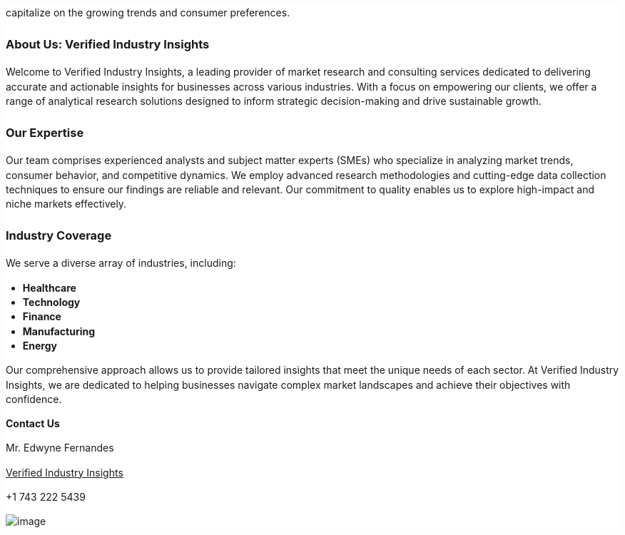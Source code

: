 capitalize on the growing trends and consumer preferences.</p><h3>About Us: Verified Industry Insights</h3><p>Welcome to Verified Industry Insights, a leading provider of market research and consulting services dedicated to delivering accurate and actionable insights for businesses across various industries. With a focus on empowering our clients, we offer a range of analytical research solutions designed to inform strategic decision-making and drive sustainable growth.</p><h3>Our Expertise</h3><p>Our team comprises experienced analysts and subject matter experts (SMEs) who specialize in analyzing market trends, consumer behavior, and competitive dynamics. We employ advanced research methodologies and cutting-edge data collection techniques to ensure our findings are reliable and relevant. Our commitment to quality enables us to explore high-impact and niche markets effectively.</p><h3>Industry Coverage</h3><p>We serve a diverse array of industries, including:</p><ul><li><strong>Healthcare</strong></li><li><strong>Technology</strong></li><li><strong>Finance</strong></li><li><strong>Manufacturing</strong></li><li><strong>Energy</strong></li></ul><p>Our comprehensive approach allows us to provide tailored insights that meet the unique needs of each sector. At Verified Industry Insights, we are dedicated to helping businesses navigate complex market landscapes and achieve their objectives with confidence.</p><p><strong>Contact Us</strong></p><p>Mr. Edwyne Fernandes</p><p><a href="https://www.verifiedindustryinsights.com/">Verified Industry Insights</a></p><p>+1 743 222 5439</p>
![image](https://github.com/user-attachments/assets/3dfe6361-a907-4bf1-aaac-be223cb4d372)
